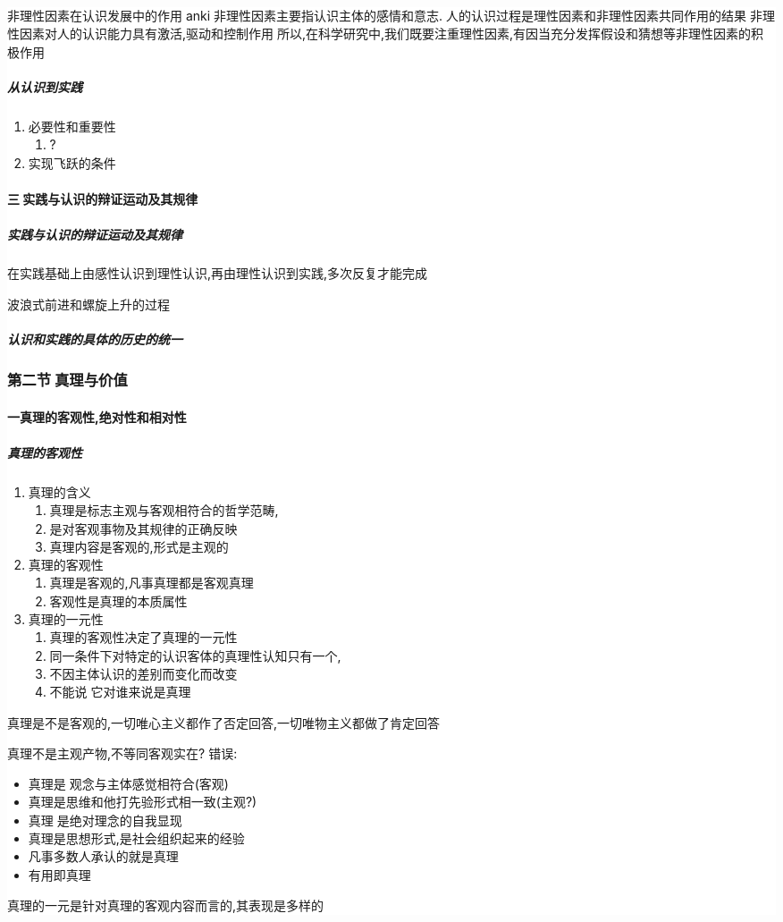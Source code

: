 

非理性因素在认识发展中的作用
anki
非理性因素主要指认识主体的感情和意志.
人的认识过程是理性因素和非理性因素共同作用的结果
非理性因素对人的认识能力具有激活,驱动和控制作用
所以,在科学研究中,我们既要注重理性因素,有因当充分发挥假设和猜想等非理性因素的积极作用
#####     从认识到实践
1. 必要性和重要性
   1. ?
2. 实现飞跃的条件


####    三 实践与认识的辩证运动及其规律

#####     实践与认识的辩证运动及其规律
在实践基础上由感性认识到理性认识,再由理性认识到实践,多次反复才能完成

波浪式前进和螺旋上升的过程

#####     认识和实践的具体的历史的统一


###   第二节 真理与价值

####    一真理的客观性,绝对性和相对性
#####     真理的客观性
1. 真理的含义
   1. 真理是标志主观与客观相符合的哲学范畴,
   2. 是对客观事物及其规律的正确反映
   3. 真理内容是客观的,形式是主观的
2. 真理的客观性
   1. 真理是客观的,凡事真理都是客观真理
   2. 客观性是真理的本质属性
3. 真理的一元性
   1. 真理的客观性决定了真理的一元性
   2. 同一条件下对特定的认识客体的真理性认知只有一个,
   3. 不因主体认识的差别而变化而改变
   4. 不能说 它对谁来说是真理


真理是不是客观的,一切唯心主义都作了否定回答,一切唯物主义都做了肯定回答

真理不是主观产物,不等同客观实在?
错误:
* 真理是 观念与主体感觉相符合(客观)
* 真理是思维和他打先验形式相一致(主观?)
* 真理 是绝对理念的自我显现
* 真理是思想形式,是社会组织起来的经验
* 凡事多数人承认的就是真理
* 有用即真理

真理的一元是针对真理的客观内容而言的,其表现是多样的
